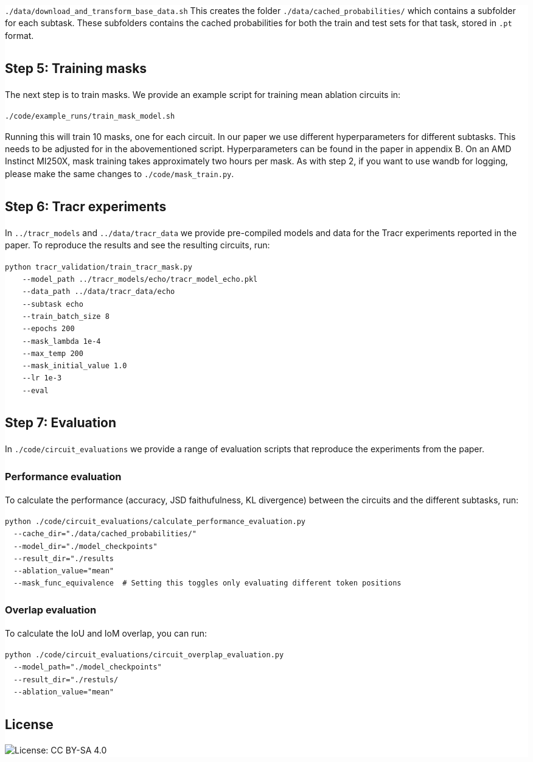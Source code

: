 ```./data/download_and_transform_base_data.sh```
This creates the folder ```./data/cached_probabilities/``` which contains a subfolder for each subtask. These subfolders contains the cached probabilities for both the train and test sets for that task, stored in ```.pt``` format. 

## Step 5: Training masks
The next step is to train masks. We provide an example script for training mean ablation circuits in:

```./code/example_runs/train_mask_model.sh```

Running this will train 10 masks, one for each circuit. In our paper we use different hyperparameters for different subtasks. This needs to be adjusted for in the abovementioned script. Hyperparameters can be found in the paper in appendix B. On an AMD Instinct MI250X, mask training takes approximately two hours per mask. As with step 2, if you want to use wandb for logging, please make the same changes to ```./code/mask_train.py```.

## Step 6: Tracr experiments
In `../tracr_models` and `../data/tracr_data` we provide pre-compiled
models and data for the Tracr experiments reported in the paper. To
reproduce the results and see the resulting circuits, run:

```
python tracr_validation/train_tracr_mask.py 
    --model_path ../tracr_models/echo/tracr_model_echo.pkl 
    --data_path ../data/tracr_data/echo
    --subtask echo
    --train_batch_size 8
    --epochs 200
    --mask_lambda 1e-4
    --max_temp 200
    --mask_initial_value 1.0
    --lr 1e-3
    --eval
```

## Step 7: Evaluation
In ```./code/circuit_evaluations``` we provide a range of evaluation scripts that reproduce the experiments from the paper.

### Performance evaluation
To calculate the performance (accuracy, JSD faithufulness, KL divergence) between the circuits and the different subtasks, run:

```
python ./code/circuit_evaluations/calculate_performance_evaluation.py
  --cache_dir="./data/cached_probabilities/"
  --model_dir="./model_checkpoints"
  --result_dir="./results
  --ablation_value="mean"
  --mask_func_equivalence  # Setting this toggles only evaluating different token positions
```

### Overlap evaluation
To calculate the IoU and IoM overlap, you can run:
```
python ./code/circuit_evaluations/circuit_overplap_evaluation.py
  --model_path="./model_checkpoints"
  --result_dir="./restuls/
  --ablation_value="mean"
```


## License
![License: CC BY-SA 4.0](https://img.shields.io/badge/License-CC%20BY--SA%204.0-lightgrey.svg)
```
